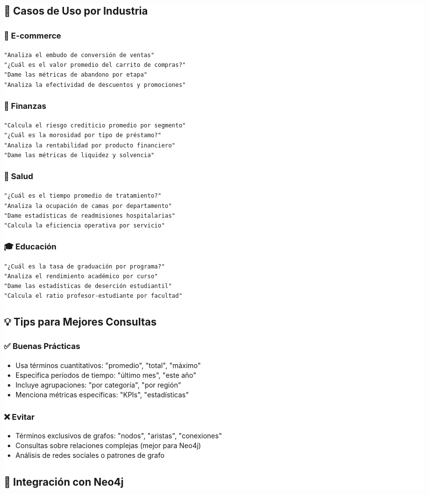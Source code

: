 ## 🎯 **Casos de Uso por Industria**

### **🛒 E-commerce**
```text
"Analiza el embudo de conversión de ventas"
"¿Cuál es el valor promedio del carrito de compras?"
"Dame las métricas de abandono por etapa"
"Analiza la efectividad de descuentos y promociones"
```

### **🏦 Finanzas**
```text
"Calcula el riesgo crediticio promedio por segmento"
"¿Cuál es la morosidad por tipo de préstamo?"
"Analiza la rentabilidad por producto financiero"
"Dame las métricas de liquidez y solvencia"
```

### **🏥 Salud**
```text
"¿Cuál es el tiempo promedio de tratamiento?"
"Analiza la ocupación de camas por departamento"
"Dame estadísticas de readmisiones hospitalarias"
"Calcula la eficiencia operativa por servicio"
```

### **🎓 Educación**
```text
"¿Cuál es la tasa de graduación por programa?"
"Analiza el rendimiento académico por curso"
"Dame las estadísticas de deserción estudiantil"
"Calcula el ratio profesor-estudiante por facultad"
```

## 💡 **Tips para Mejores Consultas**

### **✅ Buenas Prácticas**
- Usa términos cuantitativos: "promedio", "total", "máximo"
- Especifica períodos de tiempo: "último mes", "este año"
- Incluye agrupaciones: "por categoría", "por región"
- Menciona métricas específicas: "KPIs", "estadísticas"

### **❌ Evitar**
- Términos exclusivos de grafos: "nodos", "aristas", "conexiones"
- Consultas sobre relaciones complejas (mejor para Neo4j)
- Análisis de redes sociales o patrones de grafo

## 🔗 **Integración con Neo4j**
